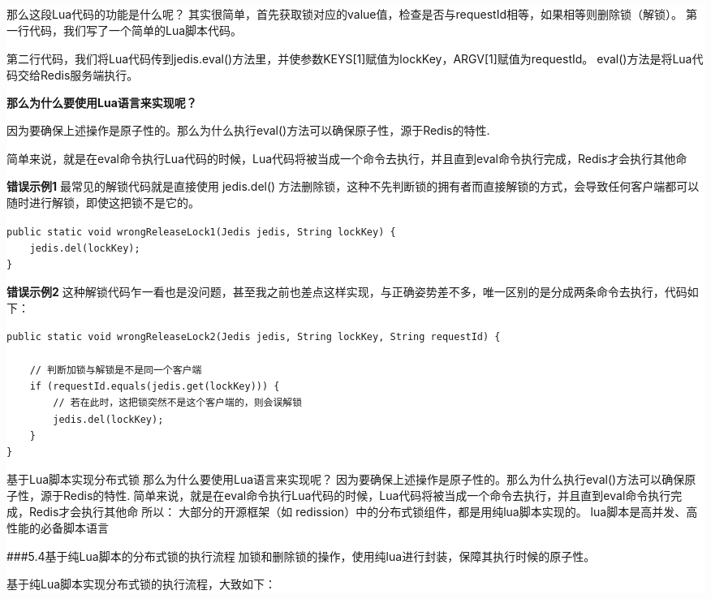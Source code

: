 ```java
```
那么这段Lua代码的功能是什么呢？
其实很简单，首先获取锁对应的value值，检查是否与requestId相等，如果相等则删除锁（解锁）。
第一行代码，我们写了一个简单的Lua脚本代码。

第二行代码，我们将Lua代码传到jedis.eval()方法里，并使参数KEYS[1]赋值为lockKey，ARGV[1]赋值为requestId。
eval()方法是将Lua代码交给Redis服务端执行。

**那么为什么要使用Lua语言来实现呢？**

因为要确保上述操作是原子性的。那么为什么执行eval()方法可以确保原子性，源于Redis的特性.

简单来说，就是在eval命令执行Lua代码的时候，Lua代码将被当成一个命令去执行，并且直到eval命令执行完成，Redis才会执行其他命

**错误示例1**
最常见的解锁代码就是直接使用 jedis.del() 方法删除锁，这种不先判断锁的拥有者而直接解锁的方式，会导致任何客户端都可以随时进行解锁，即使这把锁不是它的。
```text
public static void wrongReleaseLock1(Jedis jedis, String lockKey) {
    jedis.del(lockKey);
}
```
**错误示例2**
这种解锁代码乍一看也是没问题，甚至我之前也差点这样实现，与正确姿势差不多，唯一区别的是分成两条命令去执行，代码如下：
```text
public static void wrongReleaseLock2(Jedis jedis, String lockKey, String requestId) {
        
    // 判断加锁与解锁是不是同一个客户端
    if (requestId.equals(jedis.get(lockKey))) {
        // 若在此时，这把锁突然不是这个客户端的，则会误解锁
        jedis.del(lockKey);
    }
}

```
基于Lua脚本实现分布式锁
那么为什么要使用Lua语言来实现呢？
因为要确保上述操作是原子性的。那么为什么执行eval()方法可以确保原子性，源于Redis的特性.
简单来说，就是在eval命令执行Lua代码的时候，Lua代码将被当成一个命令去执行，并且直到eval命令执行完成，Redis才会执行其他命
所以：
大部分的开源框架（如 redission）中的分布式锁组件，都是用纯lua脚本实现的。
lua脚本是高并发、高性能的必备脚本语言

###5.4基于纯Lua脚本的分布式锁的执行流程
加锁和删除锁的操作，使用纯lua进行封装，保障其执行时候的原子性。

基于纯Lua脚本实现分布式锁的执行流程，大致如下：